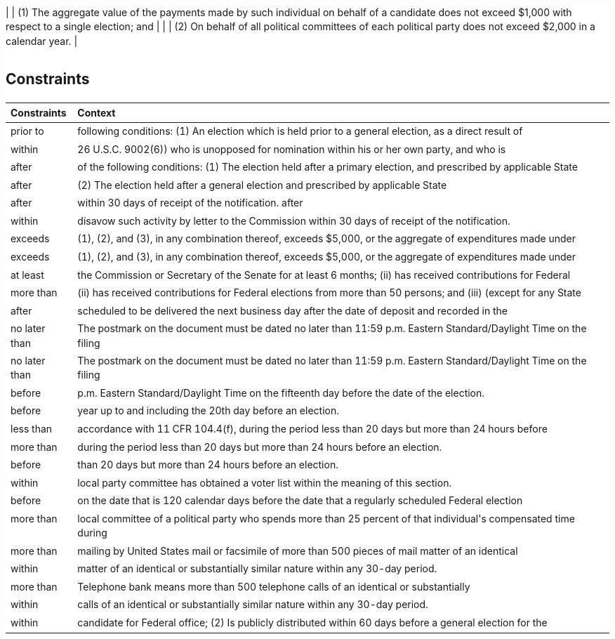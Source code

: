 |                  |               (1) The aggregate value of the payments made by such individual on behalf of a candidate does not exceed $1,000 with respect to a single election; and                                                                                                                                                                                                                                                                                                                                                                                                                                                                                                                                                                    |
|                  |               (2) On behalf of all political committees of each political party does not exceed $2,000 in a calendar year.                                                                                                                                                                                                                                                                                                                                                                                                                                                                                                                                                                                                              |


## Constraints

| Constraints   | Context                                                                                                                                    |
|:--------------|:-------------------------------------------------------------------------------------------------------------------------------------------|
| prior to      | following conditions: (1) An election which is held prior to a general election, as a direct result of                                     |
| within        | 26 U.S.C. 9002(6)) who is unopposed for nomination within his or her own party, and who is                                                 |
| after         | of the following conditions: (1) The election held after a primary election, and prescribed by applicable State                            |
| after         | (2) The election held  after a general election and prescribed by applicable State                                                         |
| after         | within 30 days of receipt of the notification. after                                                                                       |
| within        | disavow such activity by letter to the Commission within  30 days of receipt of the notification.                                          |
| exceeds       | (1), (2), and (3), in any combination thereof, exceeds $5,000, or the aggregate of expenditures made under                                 |
| exceeds       | (1), (2), and (3), in any combination thereof, exceeds $5,000, or the aggregate of expenditures made under                                 |
| at least      | the Commission or Secretary of the Senate for at least 6 months; (ii) has received contributions for Federal                               |
| more than     | (ii) has received contributions for Federal elections from more than 50 persons; and (iii) (except for any State                           |
| after         | scheduled to be delivered the next business day after the date of deposit and recorded in the                                              |
| no later than | The postmark on the document must be dated no later than 11:59 p.m. Eastern Standard/Daylight Time on the filing                           |
| no later than | The postmark on the document must be dated no later than 11:59 p.m. Eastern Standard/Daylight Time on the filing                           |
| before        | p.m. Eastern Standard/Daylight Time on the fifteenth day before  the date of the election.                                                 |
| before        | year up to and including the 20th day before  an election.                                                                                 |
| less than     | accordance with 11 CFR 104.4(f), during the period less than 20 days but more than 24 hours before                                         |
| more than     | during the period less than 20 days but more than  24 hours before an election.                                                            |
| before        | than 20 days but more than 24 hours before  an election.                                                                                   |
| within        | local party committee has obtained a voter list within  the meaning of this section.                                                       |
| before        | on the date that is 120 calendar days before the date that a regularly scheduled Federal election                                          |
| more than     | local committee of a political party who spends more than 25 percent of that individual's compensated time during                          |
| more than     | mailing by United States mail or facsimile of more than 500 pieces of mail matter of an identical                                          |
| within        | matter of an identical or substantially similar nature within  any 30-day period.                                                          |
| more than     | Telephone bank means  more than 500 telephone calls of an identical or substantially                                                       |
| within        | calls of an identical or substantially similar nature within  any 30-day period.                                                           |
| within        | candidate for Federal office; (2) Is publicly distributed within 60 days before a general election for the                                 |